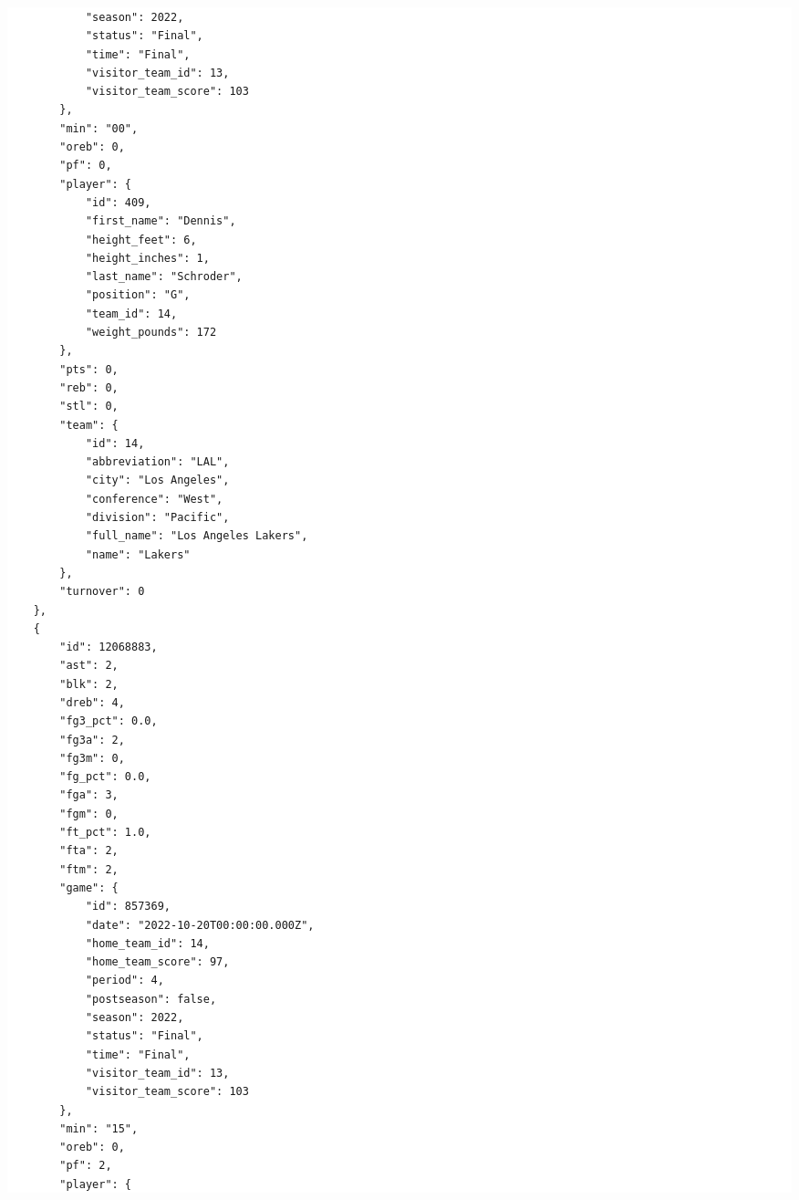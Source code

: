                "season": 2022,
                "status": "Final",
                "time": "Final",
                "visitor_team_id": 13,
                "visitor_team_score": 103
            },
            "min": "00",
            "oreb": 0,
            "pf": 0,
            "player": {
                "id": 409,
                "first_name": "Dennis",
                "height_feet": 6,
                "height_inches": 1,
                "last_name": "Schroder",
                "position": "G",
                "team_id": 14,
                "weight_pounds": 172
            },
            "pts": 0,
            "reb": 0,
            "stl": 0,
            "team": {
                "id": 14,
                "abbreviation": "LAL",
                "city": "Los Angeles",
                "conference": "West",
                "division": "Pacific",
                "full_name": "Los Angeles Lakers",
                "name": "Lakers"
            },
            "turnover": 0
        },
        {
            "id": 12068883,
            "ast": 2,
            "blk": 2,
            "dreb": 4,
            "fg3_pct": 0.0,
            "fg3a": 2,
            "fg3m": 0,
            "fg_pct": 0.0,
            "fga": 3,
            "fgm": 0,
            "ft_pct": 1.0,
            "fta": 2,
            "ftm": 2,
            "game": {
                "id": 857369,
                "date": "2022-10-20T00:00:00.000Z",
                "home_team_id": 14,
                "home_team_score": 97,
                "period": 4,
                "postseason": false,
                "season": 2022,
                "status": "Final",
                "time": "Final",
                "visitor_team_id": 13,
                "visitor_team_score": 103
            },
            "min": "15",
            "oreb": 0,
            "pf": 2,
            "player": {